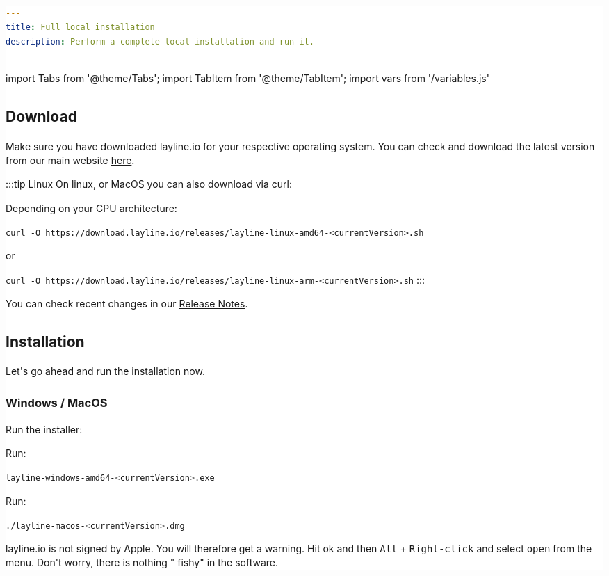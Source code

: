 ```yaml
---
title: Full local installation
description: Perform a complete local installation and run it.
---
```


import Tabs from '@theme/Tabs';
import TabItem from '@theme/TabItem';
import vars from '/variables.js'

## Download

Make sure you have downloaded layline.io for your respective operating system. You can check and download the latest version from our main website [here](https://layline.io/download).

:::tip Linux 
On linux, or MacOS you can also download via curl:

Depending on your CPU architecture:

`curl -O https://download.layline.io/releases/layline-linux-amd64-<currentVersion>.sh`

or

`curl -O https://download.layline.io/releases/layline-linux-arm-<currentVersion>.sh`
:::

You can check recent changes in our [Release Notes](/docs/more/release).

## Installation

Let's go ahead and run the installation now.

### Windows / MacOS

Run the installer:


<div className="tab">
<Tabs>
<TabItem value="windows" label="Windows" default>

Run:
```bash title="Windows"
layline-windows-amd64-<currentVersion>.exe
````
</TabItem>
<TabItem value="macos" label="macOS" default>

Run:
```bash title="macOS"
./layline-macos-<currentVersion>.dmg
```
layline.io is not signed by Apple. You will therefore get a warning. Hit ok and then <kbd>Alt</kbd> + <kbd>Right-click</kbd> and select <kbd>open</kbd> from the menu. Don't worry, there is nothing "
fishy" in the software.
